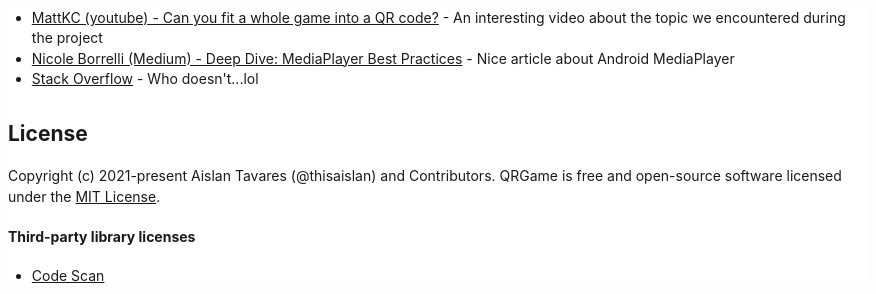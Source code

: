  - [MattKC (youtube) - Can you fit a whole game into a QR code?](https://www.youtube.com/watch?v=ExwqNreocpg) - An interesting video about the topic we encountered during the project
  - [Nicole Borrelli (Medium) - Deep Dive: MediaPlayer Best Practices](https://medium.com/androiddevelopers/deep-dive-mediaplayer-best-practices-feb4d15a66f5) - Nice article about Android MediaPlayer
  - [Stack Overflow](https://stackoverflow.com/) - Who doesn't...lol

## License
Copyright (c) 2021-present Aislan Tavares (@thisaislan) and Contributors. QRGame is free and open-source software licensed under the [MIT License](https://github.com/thisaislan/qrgame/blob/main/LICENSE).

#### Third-party library licenses
- [Code Scan](https://github.com/yuriy-budiyev/code-scanner/blob/main/LICENSE)